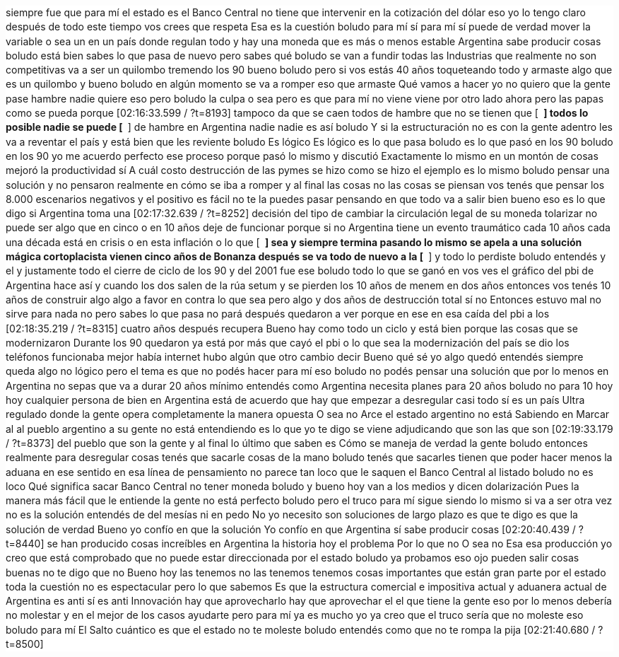 siempre fue que para mí el estado es el Banco Central no tiene que intervenir en la cotización del dólar eso yo lo tengo claro después de todo este tiempo vos crees que respeta Esa es la cuestión boludo para mí sí para mí sí puede de verdad mover la variable o sea un en un país donde regulan todo y hay una moneda que es más o menos estable Argentina sabe producir cosas boludo está bien sabes lo que pasa de nuevo pero sabes qué boludo se van a fundir todas las Industrias que realmente no son competitivas va a ser un quilombo tremendo los 90 bueno boludo pero si vos estás 40 años toqueteando todo y armaste algo que es un quilombo y bueno boludo en algún momento se va a romper eso que armaste Qué vamos a hacer yo no quiero que la gente pase hambre nadie quiere eso pero boludo la culpa o sea pero es que para mí no viene viene por otro lado ahora pero las papas como se pueda porque 
[02:16:33.599 / ?t=8193]
tampoco da que se caen todos de hambre que no se tienen que [&nbsp;__&nbsp;] todos lo posible nadie se puede [&nbsp;__&nbsp;] de hambre en Argentina nadie nadie es así boludo Y si la estructuración no es con la gente adentro les va a reventar el país y está bien que les reviente boludo Es lógico Es lógico es lo que pasa boludo es lo que pasó en los 90 boludo en los 90 yo me acuerdo perfecto ese proceso porque pasó lo mismo y discutió Exactamente lo mismo en un montón de cosas mejoró la productividad sí A cuál costo destrucción de las pymes se hizo como se hizo el ejemplo es lo mismo boludo pensar una solución y no pensaron realmente en cómo se iba a romper y al final las cosas no las cosas se piensan vos tenés que pensar los 8.000 escenarios negativos y el positivo es fácil no te la puedes pasar pensando en que todo va a salir bien bueno eso es lo que digo si Argentina toma una 
[02:17:32.639 / ?t=8252]
decisión del tipo de cambiar la circulación legal de su moneda tolarizar no puede ser algo que en cinco o en 10 años deje de funcionar porque si no Argentina tiene un evento traumático cada 10 años cada una década está en crisis o en esta inflación o lo que [&nbsp;__&nbsp;] sea y siempre termina pasando lo mismo se apela a una solución mágica cortoplacista vienen cinco años de Bonanza después se va todo de nuevo a la [&nbsp;__&nbsp;] y todo lo perdiste boludo entendés y el y justamente todo el cierre de ciclo de los 90 y del 2001 fue ese boludo todo lo que se ganó en vos ves el gráfico del pbi de Argentina hace así y cuando los dos salen de la rúa setum y se pierden los 10 años de menem en dos años entonces vos tenés 10 años de construir algo algo a favor en contra lo que sea pero algo y dos años de destrucción total sí no Entonces estuvo mal no sirve para nada no pero sabes lo que pasa no pará después quedaron a ver porque en ese en esa caída del pbi a los 
[02:18:35.219 / ?t=8315]
cuatro años después recupera Bueno hay como todo un ciclo y está bien porque las cosas que se modernizaron Durante los 90 quedaron ya está por más que cayó el pbi o lo que sea la modernización del país se dio los teléfonos funcionaba mejor había internet hubo algún que otro cambio decir Bueno qué sé yo algo quedó entendés siempre queda algo no lógico pero el tema es que no podés hacer para mí eso boludo no podés pensar una solución que por lo menos en Argentina no sepas que va a durar 20 años mínimo entendés como Argentina necesita planes para 20 años boludo no para 10 hoy hoy cualquier persona de bien en Argentina está de acuerdo que hay que empezar a desregular casi todo sí es un país Ultra regulado donde la gente opera completamente la manera opuesta O sea no Arce el estado argentino no está Sabiendo en Marcar al al pueblo argentino a su gente no está entendiendo es lo que yo te digo se viene adjudicando que son las que son 
[02:19:33.179 / ?t=8373]
del pueblo que son la gente y al final lo último que saben es Cómo se maneja de verdad la gente boludo entonces realmente para desregular cosas tenés que sacarle cosas de la mano boludo tenés que sacarles tienen que poder hacer menos la aduana en ese sentido en esa línea de pensamiento no parece tan loco que le saquen el Banco Central al listado boludo no es loco Qué significa sacar Banco Central no tener moneda boludo y bueno hoy van a los medios y dicen dolarización Pues la manera más fácil que le entiende la gente no está perfecto boludo pero el truco para mí sigue siendo lo mismo si va a ser otra vez no es la solución entendés de del mesías ni en pedo No yo necesito son soluciones de largo plazo es que te digo es que la solución de verdad Bueno yo confío en que la solución Yo confío en que Argentina sí sabe producir cosas 
[02:20:40.439 / ?t=8440]
se han producido cosas increíbles en Argentina la historia hoy el problema Por lo que no O sea no Esa esa producción yo creo que está comprobado que no puede estar direccionada por el estado boludo ya probamos eso ojo pueden salir cosas buenas no te digo que no Bueno hoy las tenemos no las tenemos tenemos cosas importantes que están gran parte por el estado toda la cuestión no es espectacular pero lo que sabemos Es que la estructura comercial e impositiva actual y aduanera actual de Argentina es anti sí es anti Innovación hay que aprovecharlo hay que aprovechar el el que tiene la gente eso por lo menos debería no molestar y en el mejor de los casos ayudarte pero para mí ya es mucho yo ya creo que el truco sería que no moleste eso boludo para mí El Salto cuántico es que el estado no te moleste boludo entendés como que no te rompa la pija 
[02:21:40.680 / ?t=8500]

